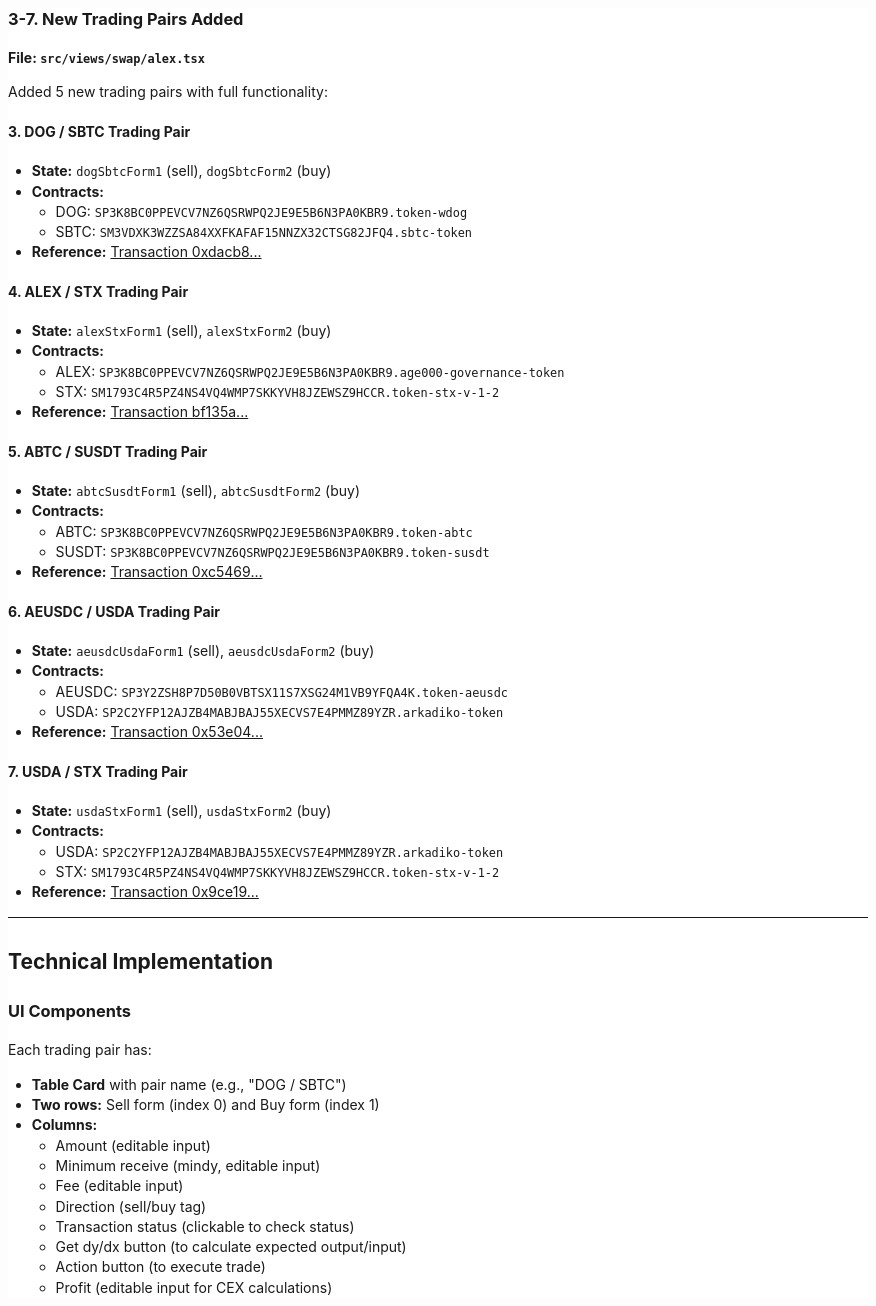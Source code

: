 ### 3-7. New Trading Pairs Added

**File: `src/views/swap/alex.tsx`**

Added 5 new trading pairs with full functionality:

#### 3. DOG / SBTC Trading Pair
- **State:** `dogSbtcForm1` (sell), `dogSbtcForm2` (buy)
- **Contracts:**
  - DOG: `SP3K8BC0PPEVCV7NZ6QSRWPQ2JE9E5B6N3PA0KBR9.token-wdog`
  - SBTC: `SM3VDXK3WZZSA84XXFKAFAF15NNZX32CTSG82JFQ4.sbtc-token`
- **Reference:** [Transaction 0xdacb8...](https://explorer.hiro.so/txid/0xdacb8e7b261e9aa6f2f2103414177b937b9d2f7ebc65b52c912c467aff4c0620?chain=mainnet)

#### 4. ALEX / STX Trading Pair
- **State:** `alexStxForm1` (sell), `alexStxForm2` (buy)
- **Contracts:**
  - ALEX: `SP3K8BC0PPEVCV7NZ6QSRWPQ2JE9E5B6N3PA0KBR9.age000-governance-token`
  - STX: `SM1793C4R5PZ4NS4VQ4WMP7SKKYVH8JZEWSZ9HCCR.token-stx-v-1-2`
- **Reference:** [Transaction bf135a...](https://explorer.stxer.xyz/txid/bf135a345921ff6df23a3c37da5b97acf4b1c47d35dfd50e57376bc4adbcdfb3)

#### 5. ABTC / SUSDT Trading Pair
- **State:** `abtcSusdtForm1` (sell), `abtcSusdtForm2` (buy)
- **Contracts:**
  - ABTC: `SP3K8BC0PPEVCV7NZ6QSRWPQ2JE9E5B6N3PA0KBR9.token-abtc`
  - SUSDT: `SP3K8BC0PPEVCV7NZ6QSRWPQ2JE9E5B6N3PA0KBR9.token-susdt`
- **Reference:** [Transaction 0xc5469...](https://explorer.hiro.so/txid/0xc5469fc24a67be247aa81a00c650555fc5578bfcb2702d88a3eba8e7a7b5964a?chain=mainnet)

#### 6. AEUSDC / USDA Trading Pair
- **State:** `aeusdcUsdaForm1` (sell), `aeusdcUsdaForm2` (buy)
- **Contracts:**
  - AEUSDC: `SP3Y2ZSH8P7D50B0VBTSX11S7XSG24M1VB9YFQA4K.token-aeusdc`
  - USDA: `SP2C2YFP12AJZB4MABJBAJ55XECVS7E4PMMZ89YZR.arkadiko-token`
- **Reference:** [Transaction 0x53e04...](https://explorer.hiro.so/txid/0x53e048ef1b61e4a5f748f1be27dcf990daedd7c999572070464ea616b88d335e?chain=mainnet)

#### 7. USDA / STX Trading Pair
- **State:** `usdaStxForm1` (sell), `usdaStxForm2` (buy)
- **Contracts:**
  - USDA: `SP2C2YFP12AJZB4MABJBAJ55XECVS7E4PMMZ89YZR.arkadiko-token`
  - STX: `SM1793C4R5PZ4NS4VQ4WMP7SKKYVH8JZEWSZ9HCCR.token-stx-v-1-2`
- **Reference:** [Transaction 0x9ce19...](https://explorer.hiro.so/txid/0x9ce19ac06113b23c7d0b618f9ab632b98be7f05af21b7d5c994e83ee1de19f1c?chain=mainnet)

---

## Technical Implementation

### UI Components
Each trading pair has:
- **Table Card** with pair name (e.g., "DOG / SBTC")
- **Two rows:** Sell form (index 0) and Buy form (index 1)
- **Columns:**
  - Amount (editable input)
  - Minimum receive (mindy, editable input)
  - Fee (editable input)
  - Direction (sell/buy tag)
  - Transaction status (clickable to check status)
  - Get dy/dx button (to calculate expected output/input)
  - Action button (to execute trade)
  - Profit (editable input for CEX calculations)